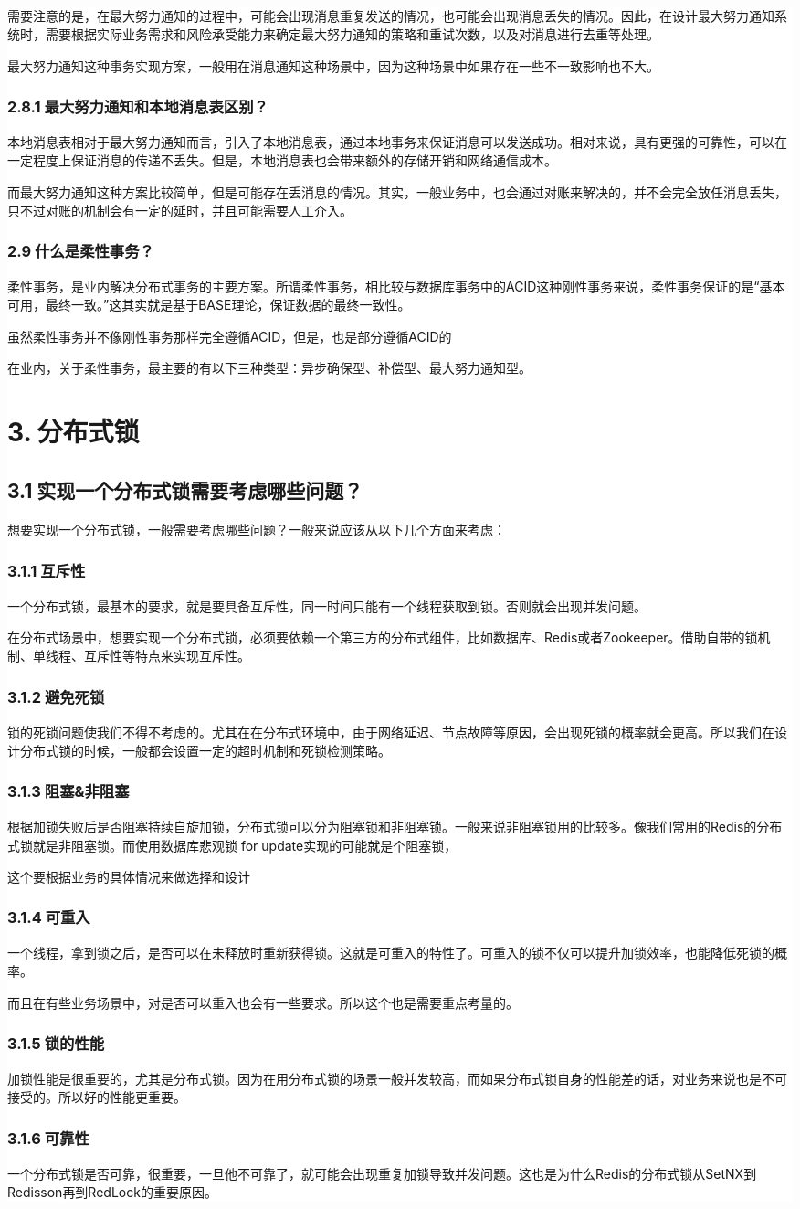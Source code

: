 需要注意的是，在最大努力通知的过程中，可能会出现消息重复发送的情况，也可能会出现消息丢失的情况。因此，在设计最大努力通知系统时，需要根据实际业务需求和风险承受能力来确定最大努力通知的策略和重试次数，以及对消息进行去重等处理。

最大努力通知这种事务实现方案，一般用在消息通知这种场景中，因为这种场景中如果存在一些不一致影响也不大。

### 2.8.1 最大努力通知和本地消息表区别？

本地消息表相对于最大努力通知而言，引入了本地消息表，通过本地事务来保证消息可以发送成功。相对来说，具有更强的可靠性，可以在一定程度上保证消息的传递不丢失。但是，本地消息表也会带来额外的存储开销和网络通信成本。

而最大努力通知这种方案比较简单，但是可能存在丢消息的情况。其实，一般业务中，也会通过对账来解决的，并不会完全放任消息丢失，只不过对账的机制会有一定的延时，并且可能需要人工介入。

### 2.9 什么是柔性事务？
柔性事务，是业内解决分布式事务的主要方案。所谓柔性事务，相比较与数据库事务中的ACID这种刚性事务来说，柔性事务保证的是“基本可用，最终一致。”这其实就是基于BASE理论，保证数据的最终一致性。

虽然柔性事务并不像刚性事务那样完全遵循ACID，但是，也是部分遵循ACID的

在业内，关于柔性事务，最主要的有以下三种类型：异步确保型、补偿型、最大努力通知型。


# 3. 分布式锁  

## 3.1 实现一个分布式锁需要考虑哪些问题？
想要实现一个分布式锁，一般需要考虑哪些问题？一般来说应该从以下几个方面来考虑：
### 3.1.1 互斥性
一个分布式锁，最基本的要求，就是要具备互斥性，同一时间只能有一个线程获取到锁。否则就会出现并发问题。

在分布式场景中，想要实现一个分布式锁，必须要依赖一个第三方的分布式组件，比如数据库、Redis或者Zookeeper。借助自带的锁机制、单线程、互斥性等特点来实现互斥性。

### 3.1.2 避免死锁

锁的死锁问题使我们不得不考虑的。尤其在在分布式环境中，由于网络延迟、节点故障等原因，会出现死锁的概率就会更高。所以我们在设计分布式锁的时候，一般都会设置一定的超时机制和死锁检测策略。

### 3.1.3 阻塞&非阻塞

根据加锁失败后是否阻塞持续自旋加锁，分布式锁可以分为阻塞锁和非阻塞锁。一般来说非阻塞锁用的比较多。像我们常用的Redis的分布式锁就是非阻塞锁。而使用数据库悲观锁 for update实现的可能就是个阻塞锁，

这个要根据业务的具体情况来做选择和设计

### 3.1.4 可重入

一个线程，拿到锁之后，是否可以在未释放时重新获得锁。这就是可重入的特性了。可重入的锁不仅可以提升加锁效率，也能降低死锁的概率。

而且在有些业务场景中，对是否可以重入也会有一些要求。所以这个也是需要重点考量的。

### 3.1.5 锁的性能

加锁性能是很重要的，尤其是分布式锁。因为在用分布式锁的场景一般并发较高，而如果分布式锁自身的性能差的话，对业务来说也是不可接受的。所以好的性能更重要。


### 3.1.6 可靠性

一个分布式锁是否可靠，很重要，一旦他不可靠了，就可能会出现重复加锁导致并发问题。这也是为什么Redis的分布式锁从SetNX到Redisson再到RedLock的重要原因。
